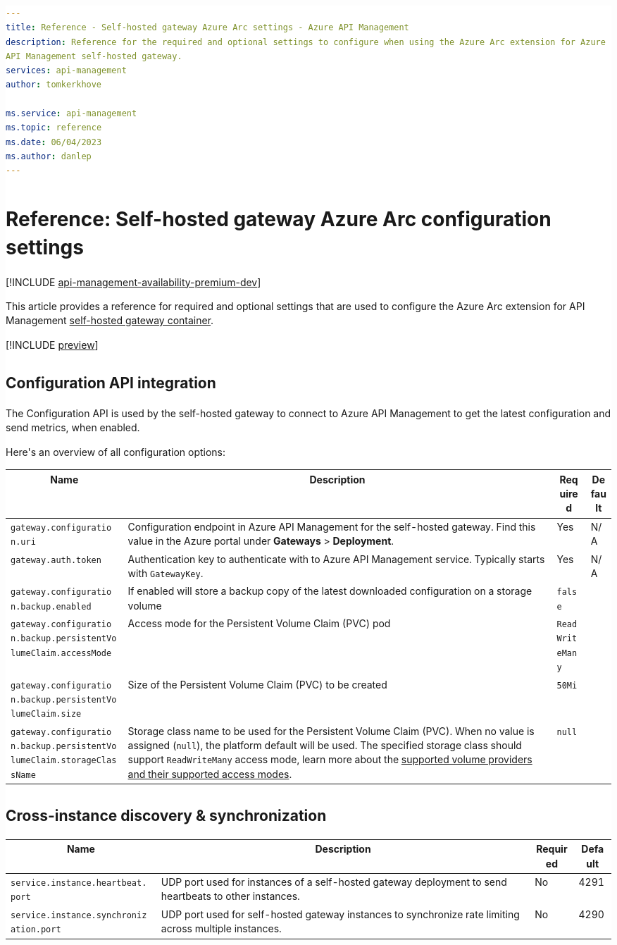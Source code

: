 ```yaml
---
title: Reference - Self-hosted gateway Azure Arc settings - Azure API Management
description: Reference for the required and optional settings to configure when using the Azure Arc extension for Azure API Management self-hosted gateway.
services: api-management
author: tomkerkhove

ms.service: api-management
ms.topic: reference
ms.date: 06/04/2023
ms.author: danlep
---
```


# Reference: Self-hosted gateway Azure Arc configuration settings

[!INCLUDE [api-management-availability-premium-dev](../../includes/api-management-availability-premium-dev.md)]

This article provides a reference for required and optional settings that are used to configure the Azure Arc extension for API Management [self-hosted gateway container](self-hosted-gateway-overview.md). 

[!INCLUDE [preview](./includes/preview/preview-callout-self-hosted-gateway-azure-arc.md)]

## Configuration API integration

The Configuration API is used by the self-hosted gateway to connect to Azure API Management to get the latest configuration and send metrics, when enabled.

Here's an overview of all configuration options:

| Name                           | Description              | Required | Default           |
|----|------|----------|-------------------|
| `gateway.configuration.uri` | Configuration endpoint in Azure API Management for the self-hosted gateway. Find this value in the Azure portal under **Gateways** > **Deployment**.  | Yes       | N/A             |
| `gateway.auth.token` | Authentication key to authenticate with to Azure API Management service. Typically starts with `GatewayKey`. | Yes | N/A |
| `gateway.configuration.backup.enabled` | If enabled will store a backup copy of the latest downloaded configuration on a storage volume | `false` |
| `gateway.configuration.backup.persistentVolumeClaim.accessMode` | Access mode for the Persistent Volume Claim (PVC) pod | `ReadWriteMany` |
| `gateway.configuration.backup.persistentVolumeClaim.size` | Size of the Persistent Volume Claim (PVC) to be created | `50Mi` |
| `gateway.configuration.backup.persistentVolumeClaim.storageClassName` | Storage class name to be used for the Persistent Volume Claim (PVC). When no value is assigned (`null`), the platform default will be used. The specified storage class should support `ReadWriteMany` access mode, learn more about the [supported volume providers and their supported access modes](https://kubernetes.io/docs/concepts/storage/persistent-volumes/#access-modes).| `null` |

## Cross-instance discovery & synchronization

| Name                           | Description              | Required | Default           |
|----|------|----------|-------------------|
| `service.instance.heartbeat.port` | UDP port used for instances of a self-hosted gateway deployment to send heartbeats to other instances. | No | 4291 |
| `service.instance.synchronization.port` | UDP port used for self-hosted gateway instances to synchronize rate limiting across multiple instances. | No | 4290 |
